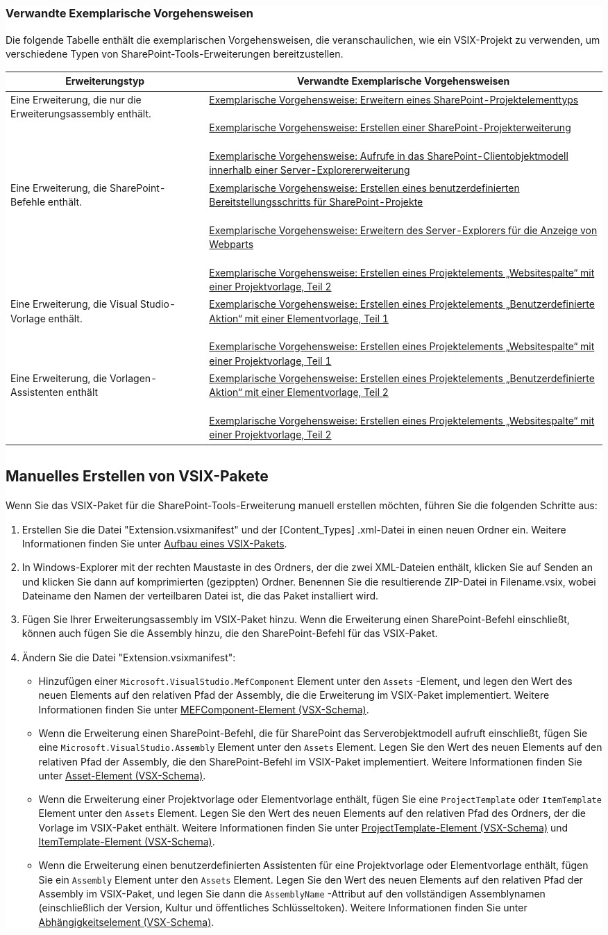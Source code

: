 ### <a name="related-walkthroughs"></a>Verwandte Exemplarische Vorgehensweisen  
 Die folgende Tabelle enthält die exemplarischen Vorgehensweisen, die veranschaulichen, wie ein VSIX-Projekt zu verwenden, um verschiedene Typen von SharePoint-Tools-Erweiterungen bereitzustellen.  
  
|Erweiterungstyp|Verwandte Exemplarische Vorgehensweisen|  
|--------------------|--------------------------|  
|Eine Erweiterung, die nur die Erweiterungsassembly enthält.|[Exemplarische Vorgehensweise: Erweitern eines SharePoint-Projektelementtyps](../sharepoint/walkthrough-extending-a-sharepoint-project-item-type.md)<br /><br /> [Exemplarische Vorgehensweise: Erstellen einer SharePoint-Projekterweiterung](../sharepoint/walkthrough-creating-a-sharepoint-project-extension.md)<br /><br /> [Exemplarische Vorgehensweise: Aufrufe in das SharePoint-Clientobjektmodell innerhalb einer Server-Explorererweiterung](../sharepoint/walkthrough-calling-into-the-sharepoint-client-object-model-in-a-server-explorer-extension.md)|  
|Eine Erweiterung, die SharePoint-Befehle enthält.|[Exemplarische Vorgehensweise: Erstellen eines benutzerdefinierten Bereitstellungsschritts für SharePoint-Projekte](../sharepoint/walkthrough-creating-a-custom-deployment-step-for-sharepoint-projects.md)<br /><br /> [Exemplarische Vorgehensweise: Erweitern des Server-Explorers für die Anzeige von Webparts](../sharepoint/walkthrough-extending-server-explorer-to-display-web-parts.md)<br /><br /> [Exemplarische Vorgehensweise: Erstellen eines Projektelements „Websitespalte“ mit einer Projektvorlage, Teil 2](../sharepoint/walkthrough-creating-a-site-column-project-item-with-a-project-template-part-2.md)|  
|Eine Erweiterung, die Visual Studio-Vorlage enthält.|[Exemplarische Vorgehensweise: Erstellen eines Projektelements „Benutzerdefinierte Aktion“ mit einer Elementvorlage, Teil 1](../sharepoint/walkthrough-creating-a-custom-action-project-item-with-an-item-template-part-1.md)<br /><br /> [Exemplarische Vorgehensweise: Erstellen eines Projektelements „Websitespalte“ mit einer Projektvorlage, Teil 1](../sharepoint/walkthrough-creating-a-site-column-project-item-with-a-project-template-part-1.md)|  
|Eine Erweiterung, die Vorlagen-Assistenten enthält|[Exemplarische Vorgehensweise: Erstellen eines Projektelements „Benutzerdefinierte Aktion“ mit einer Elementvorlage, Teil 2](../sharepoint/walkthrough-creating-a-custom-action-project-item-with-an-item-template-part-2.md)<br /><br /> [Exemplarische Vorgehensweise: Erstellen eines Projektelements „Websitespalte“ mit einer Projektvorlage, Teil 2](../sharepoint/walkthrough-creating-a-site-column-project-item-with-a-project-template-part-2.md)|  
  
## <a name="creating-vsix-packages-manually"></a>Manuelles Erstellen von VSIX-Pakete  
 Wenn Sie das VSIX-Paket für die SharePoint-Tools-Erweiterung manuell erstellen möchten, führen Sie die folgenden Schritte aus:  
  
1.  Erstellen Sie die Datei "Extension.vsixmanifest" und der [Content_Types] .xml-Datei in einen neuen Ordner ein. Weitere Informationen finden Sie unter [Aufbau eines VSIX-Pakets](/visualstudio/extensibility/anatomy-of-a-vsix-package).  
  
2.  In Windows-Explorer mit der rechten Maustaste in des Ordners, der die zwei XML-Dateien enthält, klicken Sie auf Senden an und klicken Sie dann auf komprimierten (gezippten) Ordner. Benennen Sie die resultierende ZIP-Datei in Filename.vsix, wobei Dateiname den Namen der verteilbaren Datei ist, die das Paket installiert wird.  
  
3.  Fügen Sie Ihrer Erweiterungsassembly im VSIX-Paket hinzu. Wenn die Erweiterung einen SharePoint-Befehl einschließt, können auch fügen Sie die Assembly hinzu, die den SharePoint-Befehl für das VSIX-Paket.  
  
4.  Ändern Sie die Datei "Extension.vsixmanifest":  
  
    -   Hinzufügen einer `Microsoft.VisualStudio.MefComponent` Element unter den `Assets` -Element, und legen den Wert des neuen Elements auf den relativen Pfad der Assembly, die die Erweiterung im VSIX-Paket implementiert. Weitere Informationen finden Sie unter [MEFComponent-Element (VSX-Schema)](http://msdn.microsoft.com/en-us/8a813141-8b73-44c9-b80b-ca85bbac9551).  
  
    -   Wenn die Erweiterung einen SharePoint-Befehl, die für SharePoint das Serverobjektmodell aufruft einschließt, fügen Sie eine `Microsoft.VisualStudio.Assembly` Element unter den `Assets` Element. Legen Sie den Wert des neuen Elements auf den relativen Pfad der Assembly, die den SharePoint-Befehl im VSIX-Paket implementiert. Weitere Informationen finden Sie unter [Asset-Element (VSX-Schema)](http://msdn.microsoft.com/en-us/9fcfc098-edc7-484b-9d4c-acd17829d737).  
  
    -   Wenn die Erweiterung einer Projektvorlage oder Elementvorlage enthält, fügen Sie eine `ProjectTemplate` oder `ItemTemplate` Element unter den `Assets` Element. Legen Sie den Wert des neuen Elements auf den relativen Pfad des Ordners, der die Vorlage im VSIX-Paket enthält. Weitere Informationen finden Sie unter [ProjectTemplate-Element (VSX-Schema)](http://msdn.microsoft.com/en-us/87add64c-9dcd-495f-8815-209dab182cb1) und [ItemTemplate-Element (VSX-Schema)](http://msdn.microsoft.com/en-us/1d489e54-c1c5-4f96-a510-6c2640867ff0).  
  
    -   Wenn die Erweiterung einen benutzerdefinierten Assistenten für eine Projektvorlage oder Elementvorlage enthält, fügen Sie ein `Assembly` Element unter den `Assets` Element. Legen Sie den Wert des neuen Elements auf den relativen Pfad der Assembly im VSIX-Paket, und legen Sie dann die `AssemblyName` -Attribut auf den vollständigen Assemblynamen (einschließlich der Version, Kultur und öffentliches Schlüsseltoken). Weitere Informationen finden Sie unter [Abhängigkeitselement (VSX-Schema)](http://msdn.microsoft.com/en-us/1f63f60a-98ad-48ec-8e44-4eba383d3e37).  
  